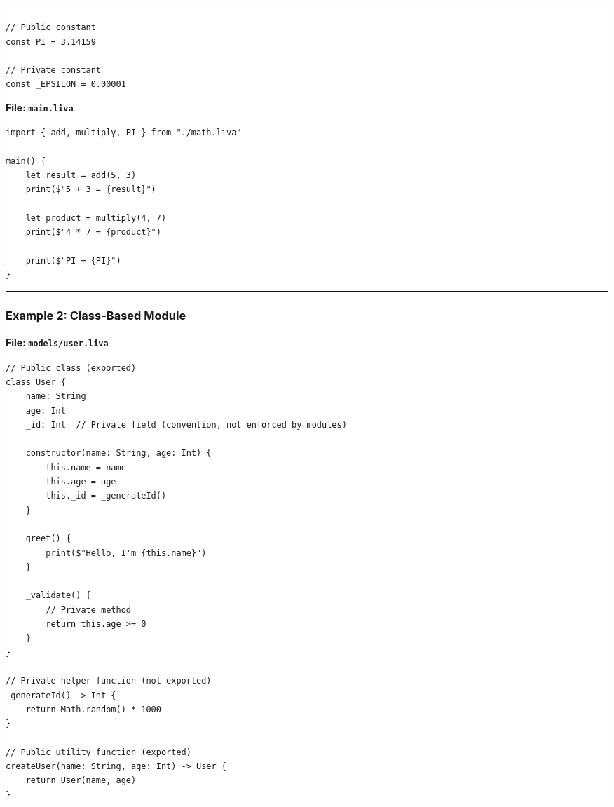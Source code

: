 ```liva

// Public constant
const PI = 3.14159

// Private constant
const _EPSILON = 0.00001
```

**File: `main.liva`**
```liva
import { add, multiply, PI } from "./math.liva"

main() {
    let result = add(5, 3)
    print($"5 + 3 = {result}")
    
    let product = multiply(4, 7)
    print($"4 * 7 = {product}")
    
    print($"PI = {PI}")
}
```

---

### Example 2: Class-Based Module

**File: `models/user.liva`**
```liva
// Public class (exported)
class User {
    name: String
    age: Int
    _id: Int  // Private field (convention, not enforced by modules)
    
    constructor(name: String, age: Int) {
        this.name = name
        this.age = age
        this._id = _generateId()
    }
    
    greet() {
        print($"Hello, I'm {this.name}")
    }
    
    _validate() {
        // Private method
        return this.age >= 0
    }
}

// Private helper function (not exported)
_generateId() -> Int {
    return Math.random() * 1000
}

// Public utility function (exported)
createUser(name: String, age: Int) -> User {
    return User(name, age)
}
```

